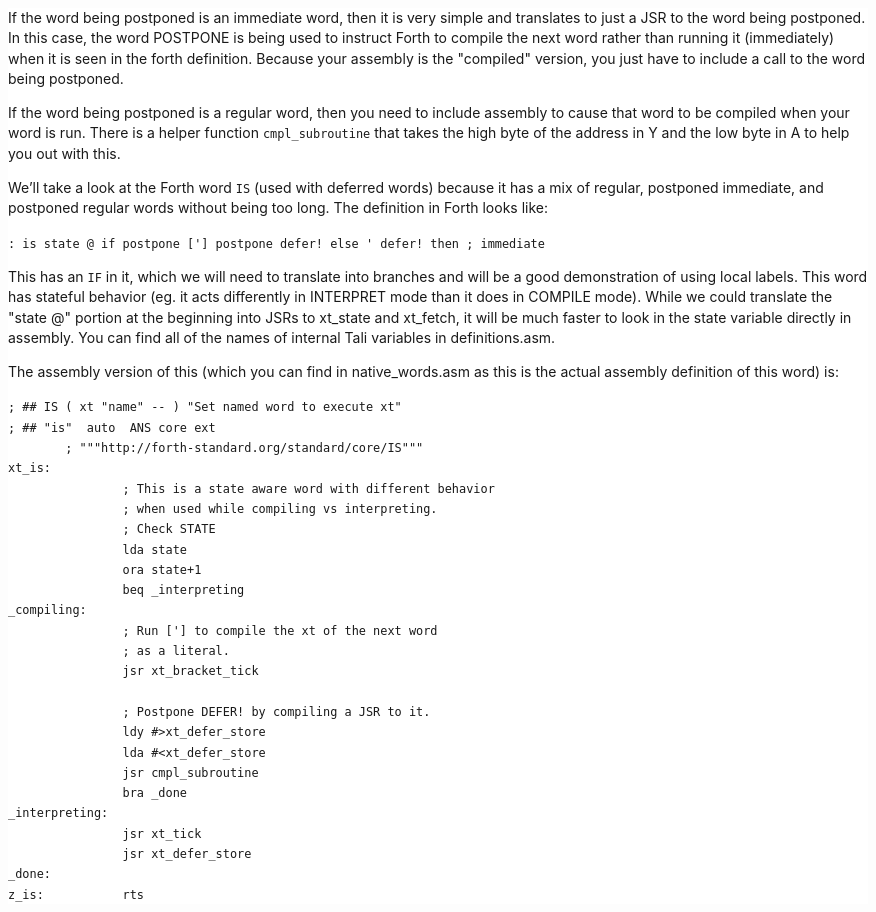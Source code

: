 If the word being postponed is an immediate word, then it is very simple and
translates to just a JSR to the word being postponed. In this case, the word
POSTPONE is being used to instruct Forth to compile the next word rather than
running it (immediately) when it is seen in the forth definition. Because your
assembly is the "compiled" version, you just have to include a call to the word
being postponed.

If the word being postponed is a regular word, then you need to include assembly
to cause that word to be compiled when your word is run. There is a helper
function `cmpl_subroutine` that takes the high byte of the address in Y and the
low byte in A to help you out with this.

We’ll take a look at the Forth word `IS` (used with deferred words) because it
has a mix of regular, postponed immediate, and postponed regular words without
being too long. The definition in Forth looks like:

    : is state @ if postpone ['] postpone defer! else ' defer! then ; immediate

This has an `IF` in it, which we will need to translate into branches and will
be a good demonstration of using local labels. This word has stateful behavior
(eg. it acts differently in INTERPRET mode than it does in COMPILE mode). While
we could translate the "state @" portion at the beginning into JSRs to xt\_state
and xt\_fetch, it will be much faster to look in the state variable directly in
assembly. You can find all of the names of internal Tali variables in
definitions.asm.

The assembly version of this (which you can find in native\_words.asm as this is
the actual assembly definition of this word) is:

    ; ## IS ( xt "name" -- ) "Set named word to execute xt"
    ; ## "is"  auto  ANS core ext
            ; """http://forth-standard.org/standard/core/IS"""
    xt_is:
                    ; This is a state aware word with different behavior
                    ; when used while compiling vs interpreting.
                    ; Check STATE
                    lda state
                    ora state+1
                    beq _interpreting
    _compiling:
                    ; Run ['] to compile the xt of the next word
                    ; as a literal.
                    jsr xt_bracket_tick
    
                    ; Postpone DEFER! by compiling a JSR to it.
                    ldy #>xt_defer_store
                    lda #<xt_defer_store
                    jsr cmpl_subroutine
                    bra _done
    _interpreting:
                    jsr xt_tick
                    jsr xt_defer_store
    _done:
    z_is:           rts

